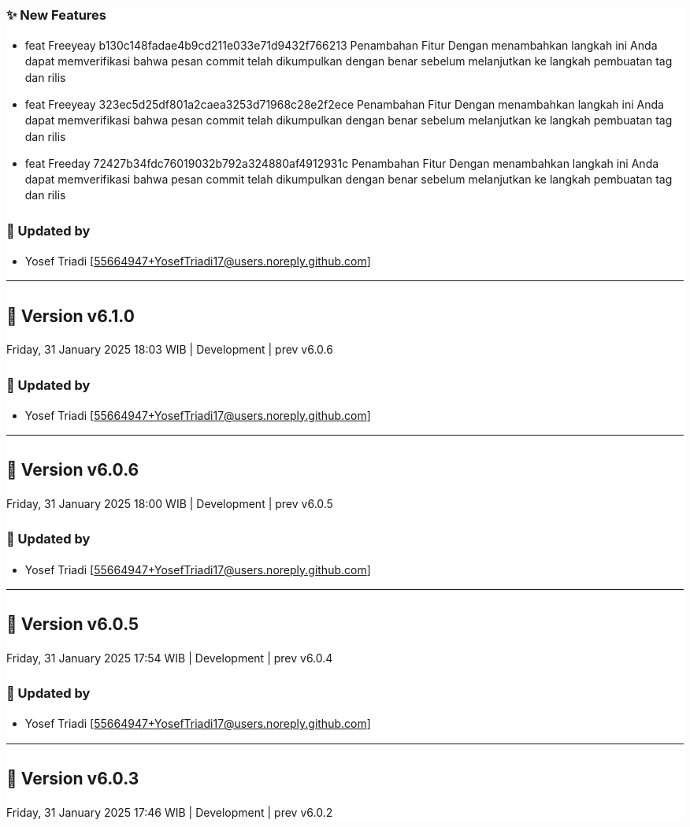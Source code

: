 ### ✨ New Features
  - feat Freeyeay b130c148fadae4b9cd211e033e71d9432f766213
  Penambahan Fitur Dengan menambahkan langkah ini Anda dapat memverifikasi bahwa pesan commit telah dikumpulkan dengan benar sebelum melanjutkan ke langkah pembuatan tag dan rilis

- feat Freeyeay 323ec5d25df801a2caea3253d71968c28e2f2ece
  Penambahan Fitur Dengan menambahkan langkah ini Anda dapat memverifikasi bahwa pesan commit telah dikumpulkan dengan benar sebelum melanjutkan ke langkah pembuatan tag dan rilis

- feat Freeday 72427b34fdc76019032b792a324880af4912931c
  Penambahan Fitur Dengan menambahkan langkah ini Anda dapat memverifikasi bahwa pesan commit telah dikumpulkan dengan benar sebelum melanjutkan ke langkah pembuatan tag dan rilis



### 👤 Updated by
- Yosef Triadi [55664947+YosefTriadi17@users.noreply.github.com]
------------
## 🎉 Version v6.1.0
Friday, 31 January 2025 18:03 WIB | Development | prev v6.0.6





### 👤 Updated by
- Yosef Triadi [55664947+YosefTriadi17@users.noreply.github.com]
------------
## 🎉 Version v6.0.6
Friday, 31 January 2025 18:00 WIB | Development | prev v6.0.5





### 👤 Updated by
- Yosef Triadi [55664947+YosefTriadi17@users.noreply.github.com]
------------
## 🎉 Version v6.0.5
Friday, 31 January 2025 17:54 WIB | Development | prev v6.0.4





### 👤 Updated by
- Yosef Triadi [55664947+YosefTriadi17@users.noreply.github.com]
------------
## 🎉 Version v6.0.3
Friday, 31 January 2025 17:46 WIB | Development | prev v6.0.2

